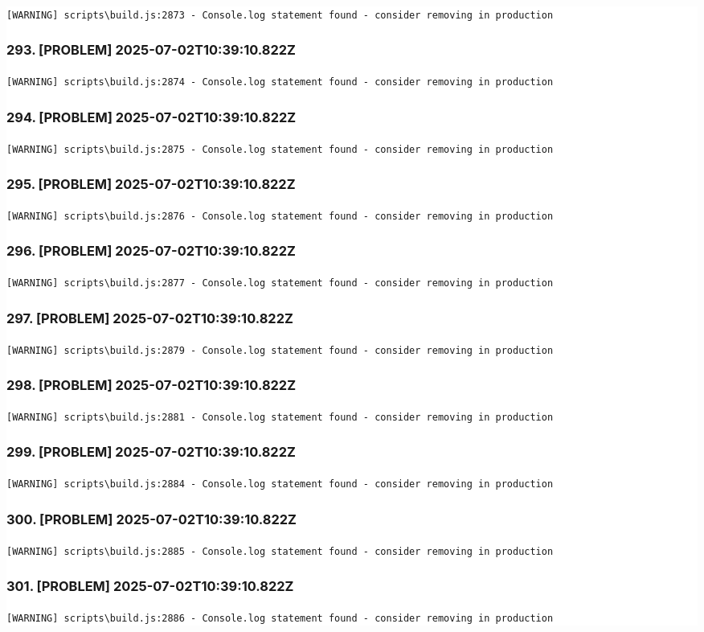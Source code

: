 ```
[WARNING] scripts\build.js:2873 - Console.log statement found - consider removing in production
```

### 293. [PROBLEM] 2025-07-02T10:39:10.822Z

```
[WARNING] scripts\build.js:2874 - Console.log statement found - consider removing in production
```

### 294. [PROBLEM] 2025-07-02T10:39:10.822Z

```
[WARNING] scripts\build.js:2875 - Console.log statement found - consider removing in production
```

### 295. [PROBLEM] 2025-07-02T10:39:10.822Z

```
[WARNING] scripts\build.js:2876 - Console.log statement found - consider removing in production
```

### 296. [PROBLEM] 2025-07-02T10:39:10.822Z

```
[WARNING] scripts\build.js:2877 - Console.log statement found - consider removing in production
```

### 297. [PROBLEM] 2025-07-02T10:39:10.822Z

```
[WARNING] scripts\build.js:2879 - Console.log statement found - consider removing in production
```

### 298. [PROBLEM] 2025-07-02T10:39:10.822Z

```
[WARNING] scripts\build.js:2881 - Console.log statement found - consider removing in production
```

### 299. [PROBLEM] 2025-07-02T10:39:10.822Z

```
[WARNING] scripts\build.js:2884 - Console.log statement found - consider removing in production
```

### 300. [PROBLEM] 2025-07-02T10:39:10.822Z

```
[WARNING] scripts\build.js:2885 - Console.log statement found - consider removing in production
```

### 301. [PROBLEM] 2025-07-02T10:39:10.822Z

```
[WARNING] scripts\build.js:2886 - Console.log statement found - consider removing in production
```
